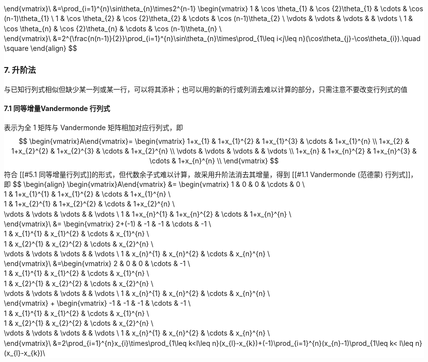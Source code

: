 \end{vmatrix}\\
&=\prod_{i=1}^{n}\sin\theta_{n}\times2^{n-1}
\begin{vmatrix} 
1      & \cos \theta_{1} & \cos {2}\theta_{1} & \cdots & \cos (n-1)\theta_{1} \\
1      & \cos \theta_{2} & \cos {2}\theta_{2} & \cdots & \cos (n-1)\theta_{2} \\
\vdots & \vdots          & \vdots             &        & \vdots               \\
1      & \cos \theta_{n} & \cos {2}\theta_{n} & \cdots & \cos (n-1)\theta_{n} \\      
\end{vmatrix}\\
&=2^{\frac{n(n-1)}{2}}\prod_{i=1}^{n}\sin\theta_{n}\times\prod_{1\leq i<j\leq n}(\cos\theta_{j}-\cos\theta_{i}).\quad \square
\end{align}
$$
### 7. 升阶法
与已知行列式相似但缺少某一列或某一行，可以将其添补；也可以用的新的行或列消去难以计算的部分，只需注意不要改变行列式的值
#### 7.1 同等增量Vandermonde 行列式
表示为全 1 矩阵与 Vandermonde 矩阵相加对应行列式，即
$$
\begin{vmatrix}A\end{vmatrix}=
\begin{vmatrix}
1+x_{1} & 1+x_{1}^{2} & 1+x_{1}^{3} & \cdots & 1+x_{1}^{n} \\  
1+x_{2} & 1+x_{2}^{2} & 1+x_{2}^{3} & \cdots & 1+x_{2}^{n} \\  
\vdots  & \vdots      & \vdots      &        & \vdots      \\
1+x_{n} & 1+x_{n}^{2} & 1+x_{n}^{3} & \cdots & 1+x_{n}^{n} \\    
\end{vmatrix}
$$
符合 [[#5.1 同等增量行列式]]的形式，但代数余子式难以计算，故采用升阶法消去其增量，得到 [[#1.1 Vandermonde (范德蒙) 行列式]]， 即
$$
\begin{align}
\begin{vmatrix}A\end{vmatrix}
&=
\begin{vmatrix}
1       & 0           & 0           & \cdots & 0           \\  
1       & 1+x_{1}^{1} & 1+x_{1}^{2} & \cdots & 1+x_{1}^{n} \\  
1       & 1+x_{2}^{1} & 1+x_{2}^{2} & \cdots & 1+x_{2}^{n} \\  
\vdots  & \vdots      & \vdots      &        & \vdots      \\
1       & 1+x_{n}^{1} & 1+x_{n}^{2} & \cdots & 1+x_{n}^{n} \\     
\end{vmatrix}\\
&=
\begin{vmatrix} 
2+(-1)  & -1        & -1        & \cdots & -1        \\  
1       & x_{1}^{1} & x_{1}^{2} & \cdots & x_{1}^{n} \\  
1       & x_{2}^{1} & x_{2}^{2} & \cdots & x_{2}^{n} \\  
\vdots  & \vdots    & \vdots    &        & \vdots    \\
1       & x_{n}^{1} & x_{n}^{2} & \cdots & x_{n}^{n} \\      
\end{vmatrix}\\
&=\begin{vmatrix} 
2       & 0         & 0         & \cdots & -1        \\  
1       & x_{1}^{1} & x_{1}^{2} & \cdots & x_{1}^{n} \\  
1       & x_{2}^{1} & x_{2}^{2} & \cdots & x_{2}^{n} \\  
\vdots  & \vdots    & \vdots    &        & \vdots    \\
1       & x_{n}^{1} & x_{n}^{2} & \cdots & x_{n}^{n} \\      
\end{vmatrix}
+
\begin{vmatrix} 
-1      & -1        & -1        & \cdots & -1        \\  
1       & x_{1}^{1} & x_{1}^{2} & \cdots & x_{1}^{n} \\  
1       & x_{2}^{1} & x_{2}^{2} & \cdots & x_{2}^{n} \\  
\vdots  & \vdots    & \vdots    &        & \vdots    \\
1       & x_{n}^{1} & x_{n}^{2} & \cdots & x_{n}^{n} \\      
\end{vmatrix}\\
&=2\prod_{i=1}^{n}x_{i}\times\prod_{1\leq k<l\leq n}(x_{l}-x_{k})+(-1)\prod_{i=1}^{n}(x_{n}-1)\prod_{1\leq k< l\leq n}(x_{l}-x_{k})\\